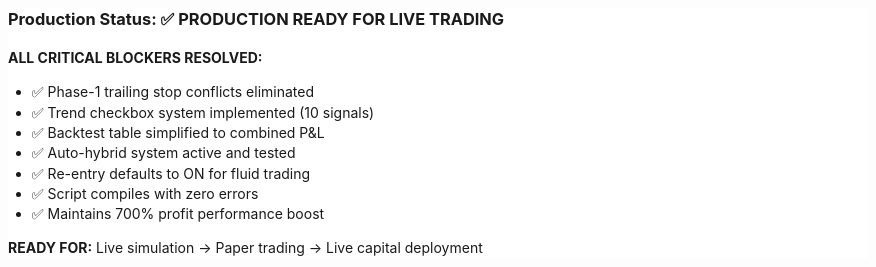 
### **Production Status:**  ✅ **PRODUCTION READY FOR LIVE TRADING** 

**ALL CRITICAL BLOCKERS RESOLVED:**
- ✅ Phase-1 trailing stop conflicts eliminated
- ✅ Trend checkbox system implemented (10 signals)  
- ✅ Backtest table simplified to combined P&L
- ✅ Auto-hybrid system active and tested
- ✅ Re-entry defaults to ON for fluid trading
- ✅ Script compiles with zero errors
- ✅ Maintains 700% profit performance boost

**READY FOR:** Live simulation → Paper trading → Live capital deployment